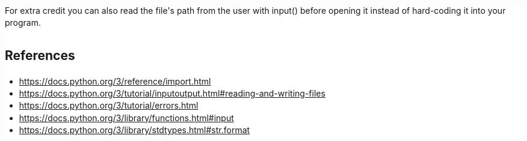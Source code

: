For extra credit you can also read the file's path from the user with input() before opening it instead of hard-coding it into your program.

## References

* <https://docs.python.org/3/reference/import.html>
* <https://docs.python.org/3/tutorial/inputoutput.html#reading-and-writing-files>
* <https://docs.python.org/3/tutorial/errors.html>
* <https://docs.python.org/3/library/functions.html#input>
* <https://docs.python.org/3/library/stdtypes.html#str.format>
